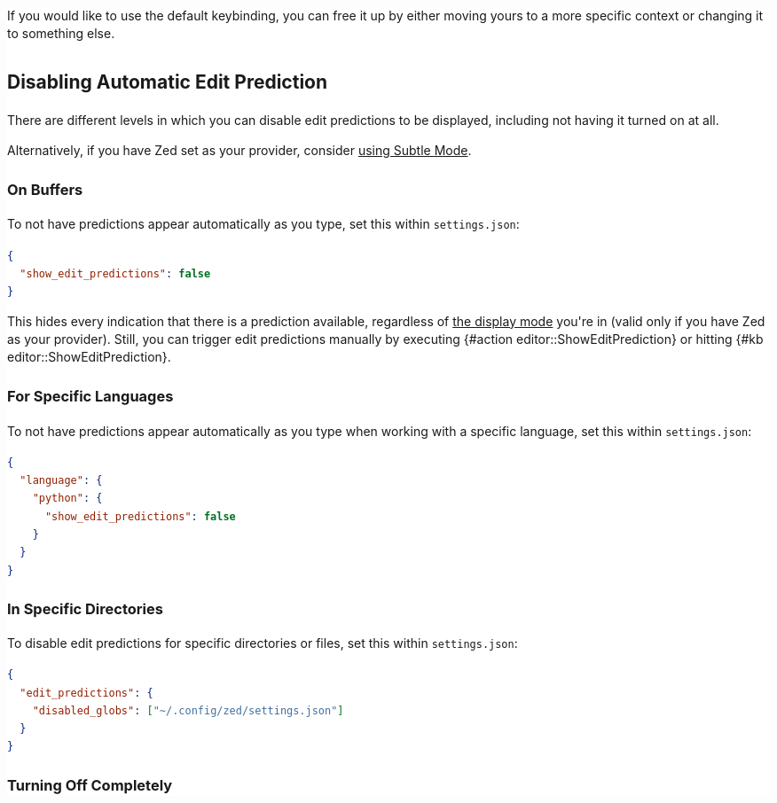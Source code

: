 If you would like to use the default keybinding, you can free it up by either moving yours to a more specific context or changing it to something else.

## Disabling Automatic Edit Prediction

There are different levels in which you can disable edit predictions to be displayed, including not having it turned on at all.

Alternatively, if you have Zed set as your provider, consider [using Subtle Mode](#switching-modes).

### On Buffers

To not have predictions appear automatically as you type, set this within `settings.json`:

```json [settings]
{
  "show_edit_predictions": false
}
```

This hides every indication that there is a prediction available, regardless of [the display mode](#switching-modes) you're in (valid only if you have Zed as your provider).
Still, you can trigger edit predictions manually by executing {#action editor::ShowEditPrediction} or hitting {#kb editor::ShowEditPrediction}.

### For Specific Languages

To not have predictions appear automatically as you type when working with a specific language, set this within `settings.json`:

```json [settings]
{
  "language": {
    "python": {
      "show_edit_predictions": false
    }
  }
}
```

### In Specific Directories

To disable edit predictions for specific directories or files, set this within `settings.json`:

```json [settings]
{
  "edit_predictions": {
    "disabled_globs": ["~/.config/zed/settings.json"]
  }
}
```

### Turning Off Completely
